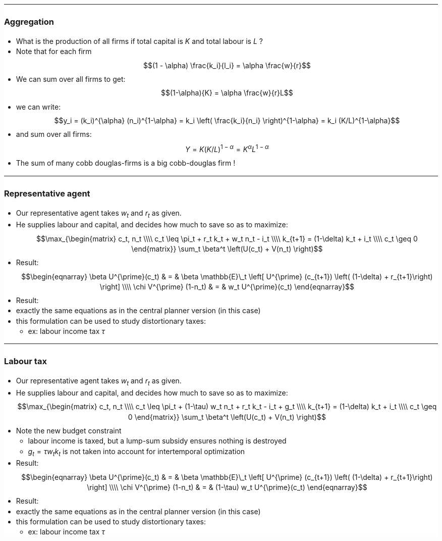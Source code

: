 ----

### Aggregation

- What is the production of all firms if total capital is $K$  and total labour is $L$ ?
- Note that for each firm
$$(1 - \alpha) \frac{k_i}{l_i} = \alpha \frac{w}{r}$$
- We can sum over all firms to get:
$$(1-\alpha){K} = \alpha \frac{w}{r}L$$
- we can write:
$$y_i = (k_i)^{\alpha} (n_i)^{1-\alpha} = k_i \left( \frac{k_i}{n_i} \right)^{1-\alpha} = k_i (K/L)^{1-\alpha}$$
- and sum over all firms: 
$$Y = K (K/L)^{1-\alpha} = K^\alpha L ^{1-\alpha}$$
- The sum of many cobb douglas-firms is a big cobb-douglas firm !

----

### Representative agent

- Our representative agent takes $w_t$ and $r_t$ as given.
- He supplies labour and capital, and decides how much to save so as to maximize:
$$\max_{\begin{matrix} c_t, n_t \\\\ c_t \leq \pi_t + r_t k_t + w_t n_t - i_t \\\\ k_{t+1} = (1-\delta) k_t + i_t \\\\ c_t \geq 0 \end{matrix}} \sum_t \beta^t \left(U(c_t)  + V(n_t) \right)$$
-  Result:
$$\begin{eqnarray} \beta 
U^{\prime}(c_t) & = & \beta \mathbb{E}\_t \left[  U^{\prime} (c_{t+1}) \left( (1-\delta) + r_{t+1}\right) \right] \\\\
\chi V^{\prime} (1-n_t) & = & w_t U^{\prime}(c_t)
\end{eqnarray}$$
-  Result:
  - exactly the same equations as in the central planner version (in this case)
  - this formulation can be used to study distortionary taxes:
    - ex: labour income tax $\tau$

----

### Labour tax

- Our representative agent takes $w_t$ and $r_t$ as given.
- He supplies labour and capital, and decides how much to save so as to maximize:
$$\max_{\begin{matrix} c_t, n_t \\\\ c_t \leq \pi_t + (1-\tau) w_t n_t + r_t k_t - i_t + g_t \\\\ k_{t+1} = (1-\delta) k_t + i_t \\\\ c_t \geq 0 \end{matrix}} \sum_t \beta^t \left(U(c_t)  + V(n_t) \right)$$
- Note the new budget constraint
  - labour income is taxed, but a lump-sum subsidy ensures nothing is destroyed
  - $g_t =\tau w_t k_t$ is not taken into account for intertemporal optimization
-  Result:
$$\begin{eqnarray} \beta 
U^{\prime}(c_t) & = & \beta \mathbb{E}\_t \left[  U^{\prime} (c_{t+1}) \left( (1-\delta) + r_{t+1}\right) \right] \\\\
\chi V^{\prime} (1-n_t) & = & (1-\tau) w_t U^{\prime}(c_t)
\end{eqnarray}$$
-  Result:
  - exactly the same equations as in the central planner version (in this case)
  - this formulation can be used to study distortionary taxes:
    - ex: labour income tax $\tau$